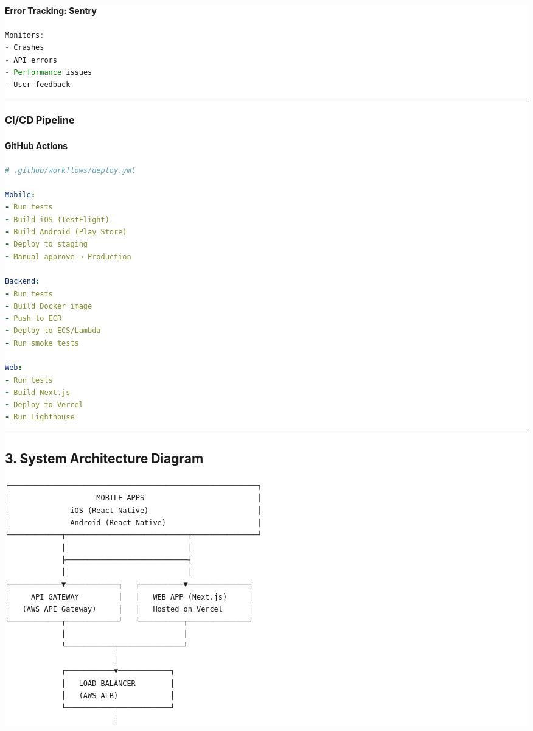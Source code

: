 #### **Error Tracking: Sentry**

```javascript
Monitors:
- Crashes
- API errors
- Performance issues
- User feedback
```

---

### CI/CD Pipeline

#### **GitHub Actions**

```yaml
# .github/workflows/deploy.yml

Mobile:
- Run tests
- Build iOS (TestFlight)
- Build Android (Play Store)
- Deploy to staging
- Manual approve → Production

Backend:
- Run tests
- Build Docker image
- Push to ECR
- Deploy to ECS/Lambda
- Run smoke tests

Web:
- Run tests
- Build Next.js
- Deploy to Vercel
- Run Lighthouse
```

---

## 3. System Architecture Diagram

```
┌─────────────────────────────────────────────────────────┐
│                    MOBILE APPS                          │
│              iOS (React Native)                         │
│              Android (React Native)                     │
└────────────┬────────────────────────────┬───────────────┘
             │                            │
             ├────────────────────────────┤
             │                            │
┌────────────▼────────────┐   ┌──────────▼──────────────┐
│     API GATEWAY         │   │   WEB APP (Next.js)     │
│   (AWS API Gateway)     │   │   Hosted on Vercel      │
└────────────┬────────────┘   └──────────┬──────────────┘
             │                           │
             └───────────┬───────────────┘
                         │
             ┌───────────▼────────────┐
             │   LOAD BALANCER        │
             │   (AWS ALB)            │
             └───────────┬────────────┘
                         │
```